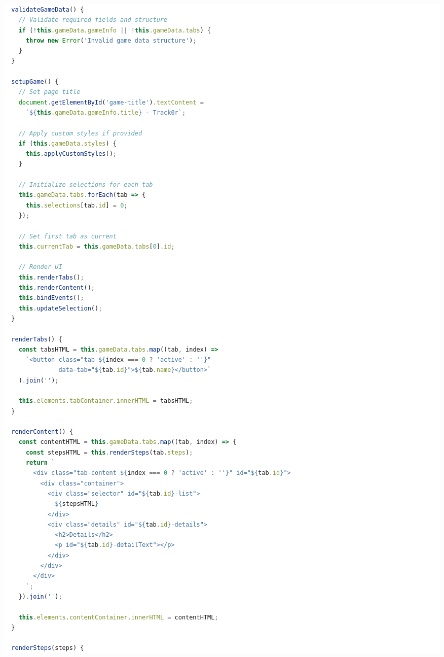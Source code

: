 ```javascript
  validateGameData() {
    // Validate required fields and structure
    if (!this.gameData.gameInfo || !this.gameData.tabs) {
      throw new Error('Invalid game data structure');
    }
  }

  setupGame() {
    // Set page title
    document.getElementById('game-title').textContent = 
      `${this.gameData.gameInfo.title} - Track0r`;
    
    // Apply custom styles if provided
    if (this.gameData.styles) {
      this.applyCustomStyles();
    }
    
    // Initialize selections for each tab
    this.gameData.tabs.forEach(tab => {
      this.selections[tab.id] = 0;
    });
    
    // Set first tab as current
    this.currentTab = this.gameData.tabs[0].id;
    
    // Render UI
    this.renderTabs();
    this.renderContent();
    this.bindEvents();
    this.updateSelection();
  }

  renderTabs() {
    const tabsHTML = this.gameData.tabs.map((tab, index) => 
      `<button class="tab ${index === 0 ? 'active' : ''}" 
               data-tab="${tab.id}">${tab.name}</button>`
    ).join('');
    
    this.elements.tabContainer.innerHTML = tabsHTML;
  }

  renderContent() {
    const contentHTML = this.gameData.tabs.map((tab, index) => {
      const stepsHTML = this.renderSteps(tab.steps);
      return `
        <div class="tab-content ${index === 0 ? 'active' : ''}" id="${tab.id}">
          <div class="container">
            <div class="selector" id="${tab.id}-list">
              ${stepsHTML}
            </div>
            <div class="details" id="${tab.id}-details">
              <h2>Details</h2>
              <p id="${tab.id}-detailText"></p>
            </div>
          </div>
        </div>
      `;
    }).join('');
    
    this.elements.contentContainer.innerHTML = contentHTML;
  }

  renderSteps(steps) {
```